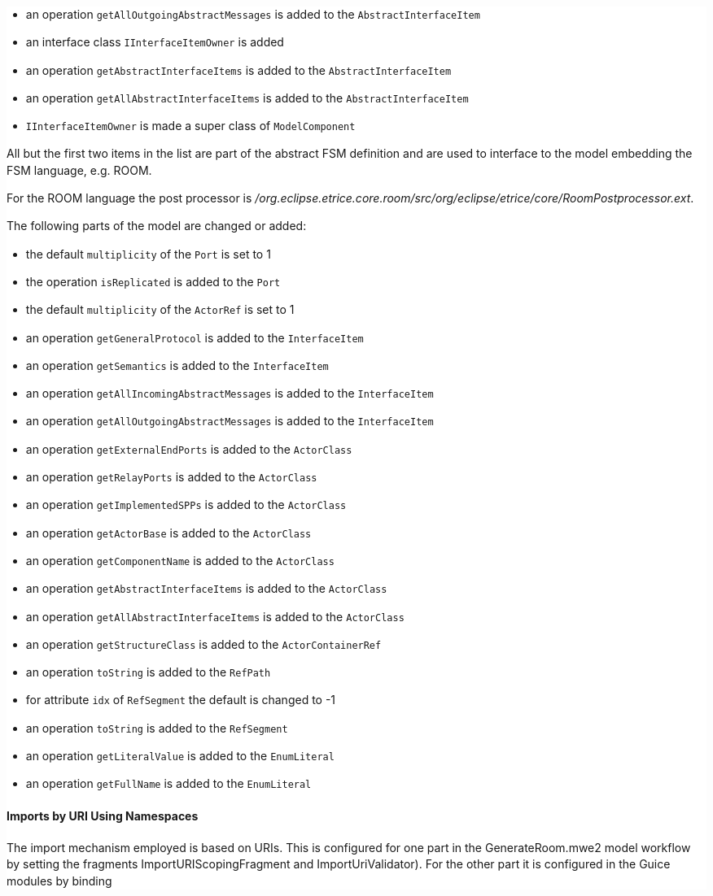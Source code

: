 -   an operation `getAllOutgoingAbstractMessages` is added to the `AbstractInterfaceItem`

-   an interface class `IInterfaceItemOwner` is added

-   an operation `getAbstractInterfaceItems` is added to the `AbstractInterfaceItem`

-   an operation `getAllAbstractInterfaceItems` is added to the `AbstractInterfaceItem`

-   `IInterfaceItemOwner` is made a super class of `ModelComponent`

All but the first two items in the list are part of the abstract FSM definition and are used to interface to the model embedding the FSM language, e.g. ROOM.

For the ROOM language the post processor is */org.eclipse.etrice.core.room/src/org/eclipse/etrice/core/RoomPostprocessor.ext*.

The following parts of the model are changed or added:

-   the default `multiplicity` of the `Port` is set to 1

-   the operation `isReplicated` is added to the `Port`

-   the default `multiplicity` of the `ActorRef` is set to 1

-   an operation `getGeneralProtocol` is added to the `InterfaceItem`

-   an operation `getSemantics` is added to the `InterfaceItem`

-   an operation `getAllIncomingAbstractMessages` is added to the `InterfaceItem`

-   an operation `getAllOutgoingAbstractMessages` is added to the `InterfaceItem`

-   an operation `getExternalEndPorts` is added to the `ActorClass`

-   an operation `getRelayPorts` is added to the `ActorClass`

-   an operation `getImplementedSPPs` is added to the `ActorClass`

-   an operation `getActorBase` is added to the `ActorClass`

-   an operation `getComponentName` is added to the `ActorClass`

-   an operation `getAbstractInterfaceItems` is added to the `ActorClass`

-   an operation `getAllAbstractInterfaceItems` is added to the `ActorClass`

-   an operation `getStructureClass` is added to the `ActorContainerRef`

-   an operation `toString` is added to the `RefPath`

-   for attribute `idx` of `RefSegment` the default is changed to -1

-   an operation `toString` is added to the `RefSegment`

-   an operation `getLiteralValue` is added to the `EnumLiteral`

-   an operation `getFullName` is added to the `EnumLiteral`

#### Imports by URI Using Namespaces

The import mechanism employed is based on URIs. This is configured for one part in the GenerateRoom.mwe2 model workflow by setting the fragments ImportURIScopingFragment and ImportUriValidator). For the other part it is configured in the Guice modules by binding
